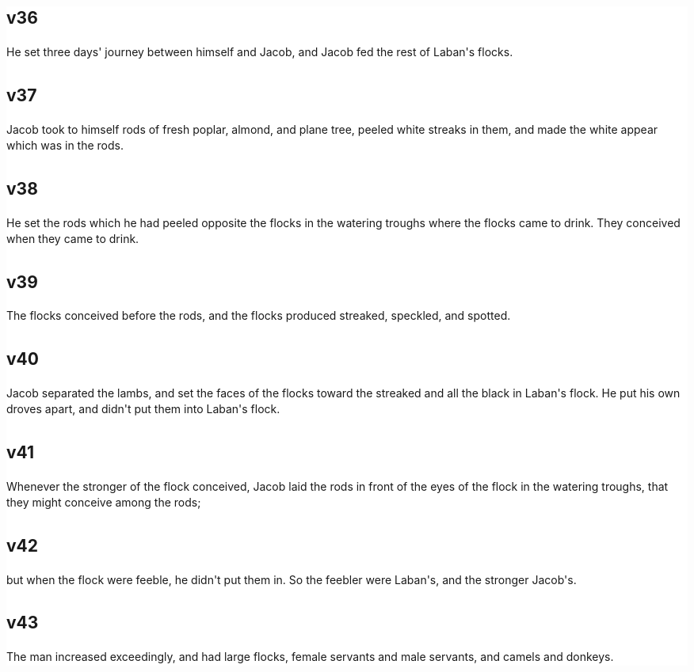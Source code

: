 ## v36 
He set three days' journey between himself and Jacob, and Jacob fed the rest of Laban's flocks. 

## v37 
Jacob took to himself rods of fresh poplar, almond, and plane tree, peeled white streaks in them, and made the white appear which was in the rods. 

## v38 
He set the rods which he had peeled opposite the flocks in the watering troughs where the flocks came to drink. They conceived when they came to drink. 

## v39 
The flocks conceived before the rods, and the flocks produced streaked, speckled, and spotted. 

## v40 
Jacob separated the lambs, and set the faces of the flocks toward the streaked and all the black in Laban's flock. He put his own droves apart, and didn't put them into Laban's flock. 

## v41 
Whenever the stronger of the flock conceived, Jacob laid the rods in front of the eyes of the flock in the watering troughs, that they might conceive among the rods; 

## v42 
but when the flock were feeble, he didn't put them in. So the feebler were Laban's, and the stronger Jacob's. 

## v43 
The man increased exceedingly, and had large flocks, female servants and male servants, and camels and donkeys.


